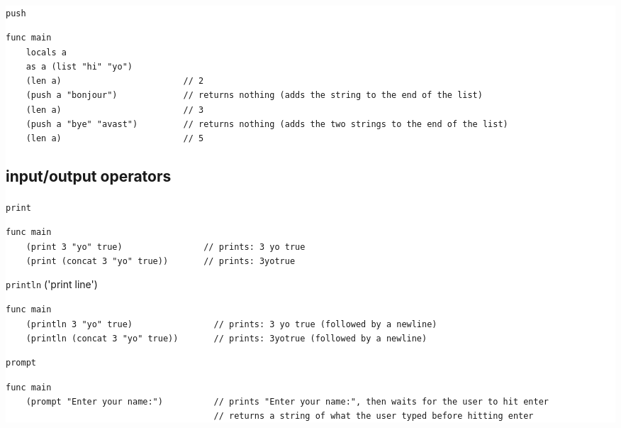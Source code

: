 `push`

```
func main 
    locals a
    as a (list "hi" "yo")
    (len a)                        // 2
    (push a "bonjour")             // returns nothing (adds the string to the end of the list)
    (len a)                        // 3
    (push a "bye" "avast")         // returns nothing (adds the two strings to the end of the list)
    (len a)                        // 5
```

## input/output operators

`print`

```
func main
    (print 3 "yo" true)                // prints: 3 yo true
    (print (concat 3 "yo" true))       // prints: 3yotrue
```

`println` ('print line')

```
func main
    (println 3 "yo" true)                // prints: 3 yo true (followed by a newline)
    (println (concat 3 "yo" true))       // prints: 3yotrue (followed by a newline)
```

`prompt`

```
func main
    (prompt "Enter your name:")          // prints "Enter your name:", then waits for the user to hit enter
                                         // returns a string of what the user typed before hitting enter
```
